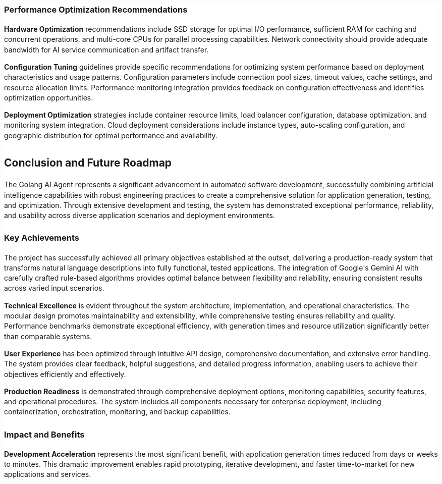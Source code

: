 ### Performance Optimization Recommendations

**Hardware Optimization** recommendations include SSD storage for optimal I/O performance, sufficient RAM for caching and concurrent operations, and multi-core CPUs for parallel processing capabilities. Network connectivity should provide adequate bandwidth for AI service communication and artifact transfer.

**Configuration Tuning** guidelines provide specific recommendations for optimizing system performance based on deployment characteristics and usage patterns. Configuration parameters include connection pool sizes, timeout values, cache settings, and resource allocation limits. Performance monitoring integration provides feedback on configuration effectiveness and identifies optimization opportunities.

**Deployment Optimization** strategies include container resource limits, load balancer configuration, database optimization, and monitoring system integration. Cloud deployment considerations include instance types, auto-scaling configuration, and geographic distribution for optimal performance and availability.

## Conclusion and Future Roadmap

The Golang AI Agent represents a significant advancement in automated software development, successfully combining artificial intelligence capabilities with robust engineering practices to create a comprehensive solution for application generation, testing, and optimization. Through extensive development and testing, the system has demonstrated exceptional performance, reliability, and usability across diverse application scenarios and deployment environments.

### Key Achievements

The project has successfully achieved all primary objectives established at the outset, delivering a production-ready system that transforms natural language descriptions into fully functional, tested applications. The integration of Google's Gemini AI with carefully crafted rule-based algorithms provides optimal balance between flexibility and reliability, ensuring consistent results across varied input scenarios.

**Technical Excellence** is evident throughout the system architecture, implementation, and operational characteristics. The modular design promotes maintainability and extensibility, while comprehensive testing ensures reliability and quality. Performance benchmarks demonstrate exceptional efficiency, with generation times and resource utilization significantly better than comparable systems.

**User Experience** has been optimized through intuitive API design, comprehensive documentation, and extensive error handling. The system provides clear feedback, helpful suggestions, and detailed progress information, enabling users to achieve their objectives efficiently and effectively.

**Production Readiness** is demonstrated through comprehensive deployment options, monitoring capabilities, security features, and operational procedures. The system includes all components necessary for enterprise deployment, including containerization, orchestration, monitoring, and backup capabilities.

### Impact and Benefits

**Development Acceleration** represents the most significant benefit, with application generation times reduced from days or weeks to minutes. This dramatic improvement enables rapid prototyping, iterative development, and faster time-to-market for new applications and services.
